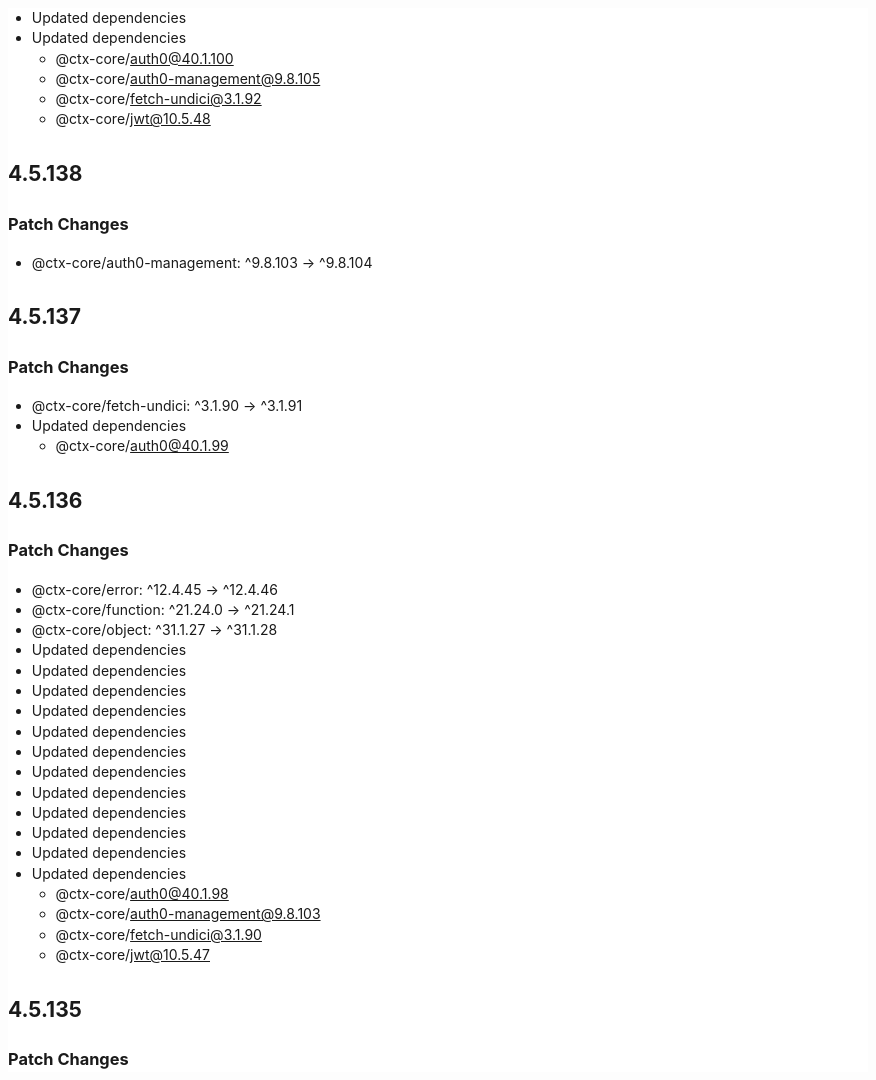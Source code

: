 - Updated dependencies
- Updated dependencies
  - @ctx-core/auth0@40.1.100
  - @ctx-core/auth0-management@9.8.105
  - @ctx-core/fetch-undici@3.1.92
  - @ctx-core/jwt@10.5.48

## 4.5.138

### Patch Changes

- @ctx-core/auth0-management: ^9.8.103 -> ^9.8.104

## 4.5.137

### Patch Changes

- @ctx-core/fetch-undici: ^3.1.90 -> ^3.1.91
- Updated dependencies
  - @ctx-core/auth0@40.1.99

## 4.5.136

### Patch Changes

- @ctx-core/error: ^12.4.45 -> ^12.4.46
- @ctx-core/function: ^21.24.0 -> ^21.24.1
- @ctx-core/object: ^31.1.27 -> ^31.1.28
- Updated dependencies
- Updated dependencies
- Updated dependencies
- Updated dependencies
- Updated dependencies
- Updated dependencies
- Updated dependencies
- Updated dependencies
- Updated dependencies
- Updated dependencies
- Updated dependencies
- Updated dependencies
  - @ctx-core/auth0@40.1.98
  - @ctx-core/auth0-management@9.8.103
  - @ctx-core/fetch-undici@3.1.90
  - @ctx-core/jwt@10.5.47

## 4.5.135

### Patch Changes
